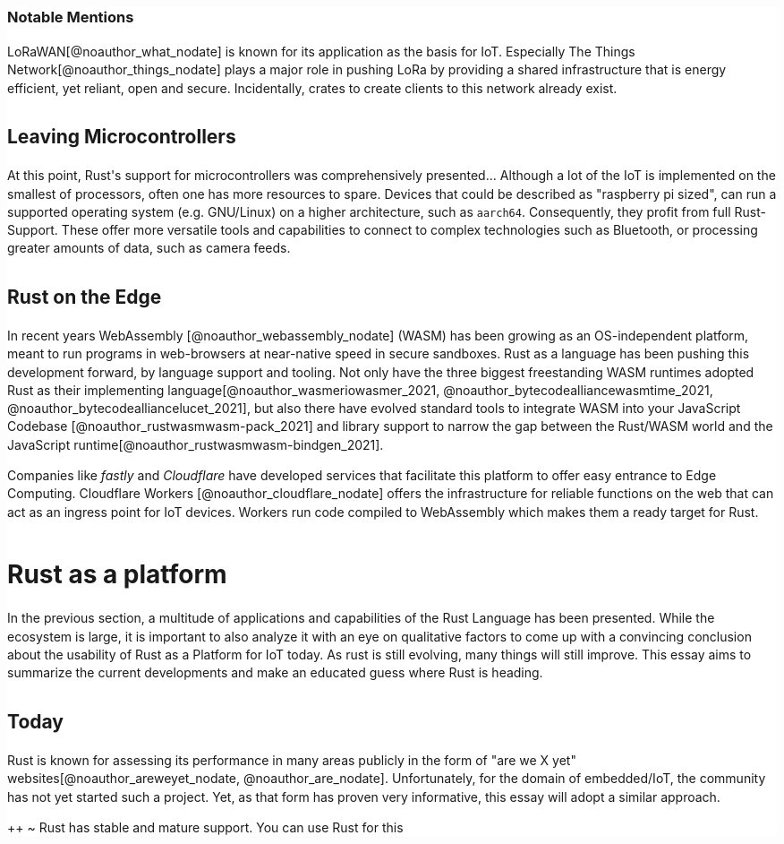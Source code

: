 ### Notable Mentions

LoRaWAN[@noauthor_what_nodate] is known for its application as the basis for IoT. Especially The Things Network[@noauthor_things_nodate] plays a major role in pushing LoRa by providing a shared infrastructure that is energy efficient, yet reliant, open and secure. Incidentally, crates to create clients to this network already exist.

## Leaving Microcontrollers

At this point, Rust's support for microcontrollers was comprehensively presented... Although a lot of the IoT is implemented on the smallest of processors, often one has more resources to spare. Devices that could be described as "raspberry pi sized", can run a supported operating system (e.g. GNU/Linux) on a higher architecture, such as `aarch64`. Consequently, they profit from full Rust-Support. These offer more versatile tools and capabilities to connect to complex technologies such as Bluetooth, or processing greater amounts of data, such as camera feeds.



## Rust on the Edge

In recent years WebAssembly [@noauthor_webassembly_nodate] (WASM) has been growing as an OS-independent platform, meant to run programs in web-browsers at near-native speed in secure sandboxes. Rust as a language has been pushing this development forward, by language support and tooling. Not only have the three biggest freestanding WASM runtimes adopted Rust as their implementing language[@noauthor_wasmeriowasmer_2021, @noauthor_bytecodealliancewasmtime_2021, @noauthor_bytecodealliancelucet_2021], but also there have evolved standard tools to integrate WASM into your JavaScript Codebase [@noauthor_rustwasmwasm-pack_2021] and library support to narrow the gap between the Rust/WASM world and the JavaScript runtime[@noauthor_rustwasmwasm-bindgen_2021].

Companies like *fastly* and *Cloudflare* have developed services that facilitate this platform to offer easy entrance to Edge Computing. Cloudflare Workers [@noauthor_cloudflare_nodate] offers the infrastructure for reliable functions on the web that can act as an ingress point for IoT devices. Workers run code compiled to WebAssembly which makes them a ready target for Rust.



# Rust as a platform

In the previous section, a multitude of applications and capabilities of the Rust Language has been presented. While the ecosystem is large, it is important to also analyze it with an eye on qualitative factors to come up with a convincing conclusion about the usability of Rust as a Platform for IoT today. As rust is still evolving, many things will still improve. This essay aims to summarize the current developments and make an educated guess where Rust is heading.

## Today

Rust is known for assessing its performance in many areas publicly in the form of "are we X yet" websites[@noauthor_areweyet_nodate, @noauthor_are_nodate]. Unfortunately, for the domain of embedded/IoT, the community has not yet started such a project. Yet, as that form has proven very informative, this essay will adopt a similar approach.

++
  ~ Rust has stable and mature support. You can use Rust for this
